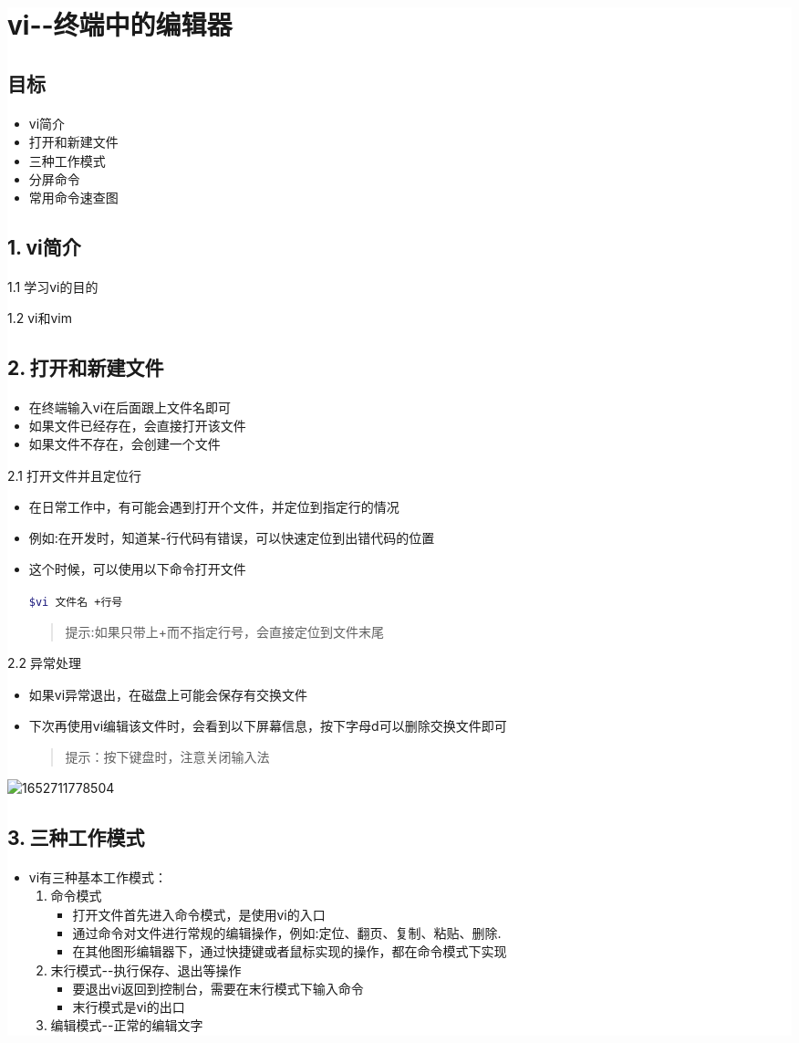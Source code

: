 # vi--终端中的编辑器

## 目标

* vi简介
* 打开和新建文件
* 三种工作模式
* 分屏命令
* 常用命令速查图

## 1. vi简介

1.1 学习vi的目的

1.2 vi和vim

## 2. 打开和新建文件

* 在终端输入vi在后面跟上文件名即可
* 如果文件已经存在，会直接打开该文件
* 如果文件不存在，会创建一个文件

2.1 打开文件并且定位行

* 在日常工作中，有可能会遇到打开个文件，并定位到指定行的情况

* 例如:在开发时，知道某-行代码有错误，可以快速定位到出错代码的位置

* 这个时候，可以使用以下命令打开文件

  ```bash
  $vi 文件名 +行号
  ```

  > 提示:如果只带上+而不指定行号，会直接定位到文件末尾

2.2 异常处理

* 如果vi异常退出，在磁盘上可能会保存有交换文件

* 下次再使用vi编辑该文件时，会看到以下屏幕信息，按下字母d可以删除交换文件即可

  > 提示：按下键盘时，注意关闭输入法

![1652711778504](1652711778504.png)

## 3. 三种工作模式

* vi有三种基本工作模式：
  1. 命令模式
     * 打开文件首先进入命令模式，是使用vi的入口
     * 通过命令对文件进行常规的编辑操作，例如:定位、翻页、复制、粘贴、删除.
     * 在其他图形编辑器下，通过快捷键或者鼠标实现的操作，都在命令模式下实现
  2. 末行模式--执行保存、退出等操作
     * 要退出vi返回到控制台，需要在末行模式下输入命令
     * 末行模式是vi的出口
  3. 编辑模式--正常的编辑文字
